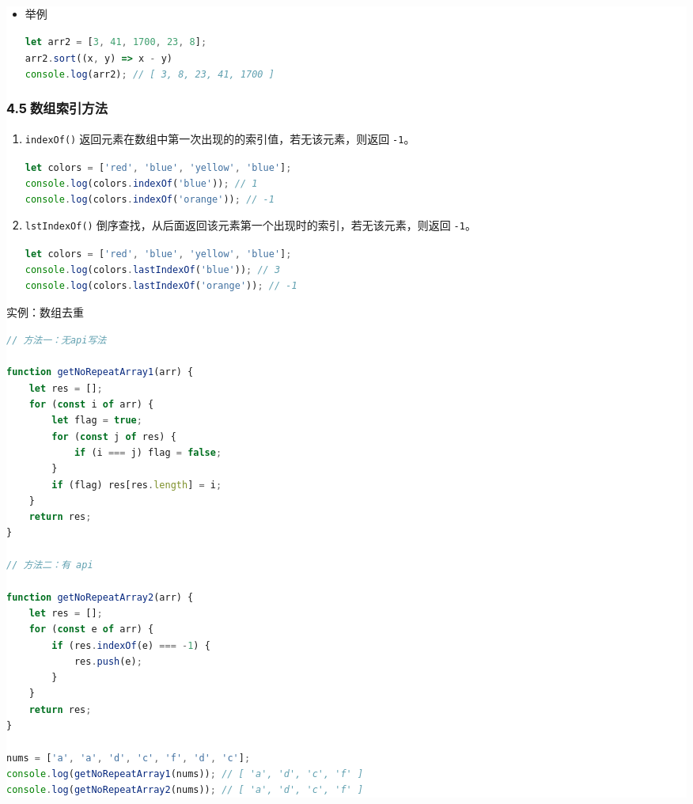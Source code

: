 - 举例
    ```js
    let arr2 = [3, 41, 1700, 23, 8];
    arr2.sort((x, y) => x - y)
    console.log(arr2); // [ 3, 8, 23, 41, 1700 ]
    ```

### 4.5 数组索引方法

1. `indexOf()`
    返回元素在数组中第一次出现的的索引值，若无该元素，则返回 `-1`。
    ```js
    let colors = ['red', 'blue', 'yellow', 'blue'];
    console.log(colors.indexOf('blue')); // 1
    console.log(colors.indexOf('orange')); // -1
    ```

2. `lstIndexOf()` 
    倒序查找，从后面返回该元素第一个出现时的索引，若无该元素，则返回 `-1`。
    ```js
    let colors = ['red', 'blue', 'yellow', 'blue'];
    console.log(colors.lastIndexOf('blue')); // 3
    console.log(colors.lastIndexOf('orange')); // -1
    ```

实例：数组去重

```js
// 方法一：无api写法

function getNoRepeatArray1(arr) {
    let res = [];
    for (const i of arr) {
        let flag = true;
        for (const j of res) {
            if (i === j) flag = false;
        }
        if (flag) res[res.length] = i;
    }
    return res;
}

// 方法二：有 api

function getNoRepeatArray2(arr) {
    let res = [];
    for (const e of arr) {
        if (res.indexOf(e) === -1) {
            res.push(e);
        }
    }
    return res;
}

nums = ['a', 'a', 'd', 'c', 'f', 'd', 'c'];
console.log(getNoRepeatArray1(nums)); // [ 'a', 'd', 'c', 'f' ]
console.log(getNoRepeatArray2(nums)); // [ 'a', 'd', 'c', 'f' ]
```
